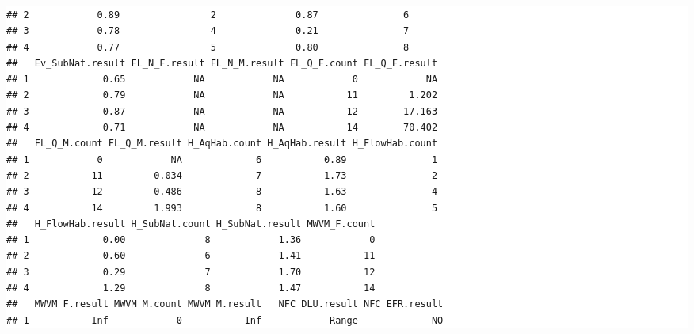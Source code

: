     ## 2            0.89                2              0.87               6
    ## 3            0.78                4              0.21               7
    ## 4            0.77                5              0.80               8
    ##   Ev_SubNat.result FL_N_F.result FL_N_M.result FL_Q_F.count FL_Q_F.result
    ## 1             0.65            NA            NA            0            NA
    ## 2             0.79            NA            NA           11         1.202
    ## 3             0.87            NA            NA           12        17.163
    ## 4             0.71            NA            NA           14        70.402
    ##   FL_Q_M.count FL_Q_M.result H_AqHab.count H_AqHab.result H_FlowHab.count
    ## 1            0            NA             6           0.89               1
    ## 2           11         0.034             7           1.73               2
    ## 3           12         0.486             8           1.63               4
    ## 4           14         1.993             8           1.60               5
    ##   H_FlowHab.result H_SubNat.count H_SubNat.result MWVM_F.count
    ## 1             0.00              8            1.36            0
    ## 2             0.60              6            1.41           11
    ## 3             0.29              7            1.70           12
    ## 4             1.29              8            1.47           14
    ##   MWVM_F.result MWVM_M.count MWVM_M.result   NFC_DLU.result NFC_EFR.result
    ## 1          -Inf            0          -Inf            Range             NO